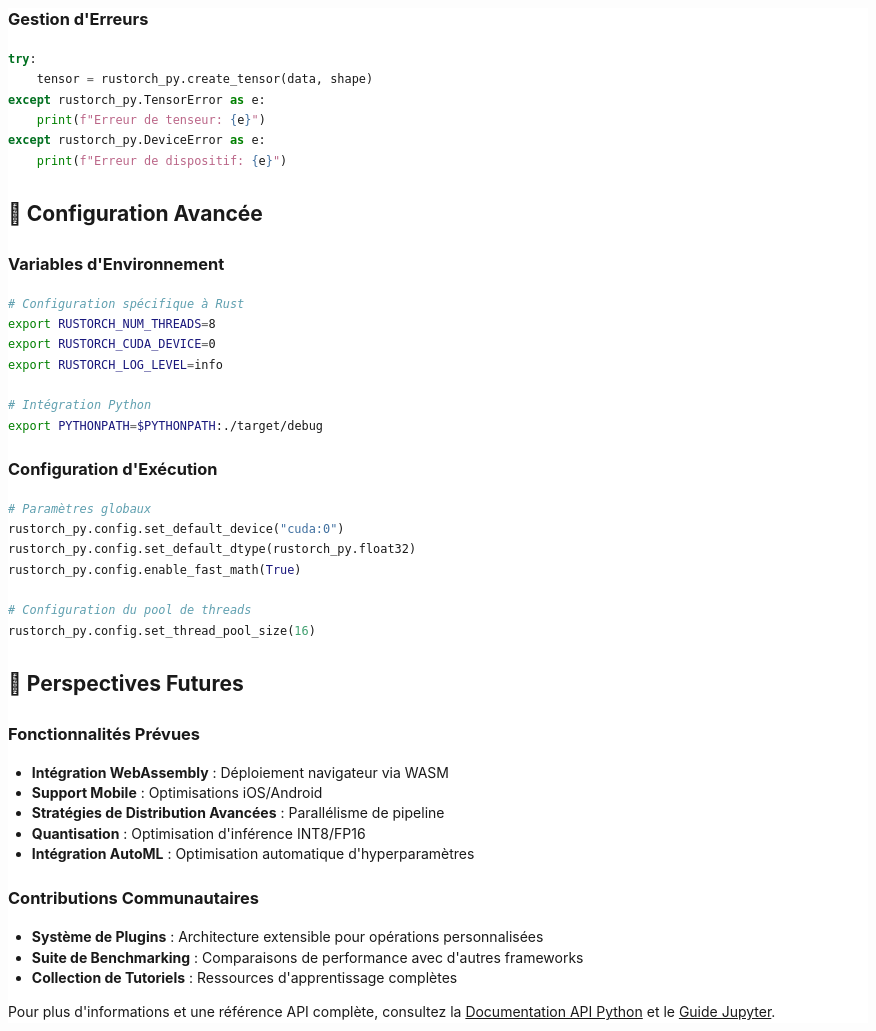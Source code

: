 ### Gestion d'Erreurs

```python
try:
    tensor = rustorch_py.create_tensor(data, shape)
except rustorch_py.TensorError as e:
    print(f"Erreur de tenseur: {e}")
except rustorch_py.DeviceError as e:
    print(f"Erreur de dispositif: {e}")
```

## 🔧 Configuration Avancée

### Variables d'Environnement

```bash
# Configuration spécifique à Rust
export RUSTORCH_NUM_THREADS=8
export RUSTORCH_CUDA_DEVICE=0
export RUSTORCH_LOG_LEVEL=info

# Intégration Python
export PYTHONPATH=$PYTHONPATH:./target/debug
```

### Configuration d'Exécution

```python
# Paramètres globaux
rustorch_py.config.set_default_device("cuda:0")
rustorch_py.config.set_default_dtype(rustorch_py.float32)
rustorch_py.config.enable_fast_math(True)

# Configuration du pool de threads
rustorch_py.config.set_thread_pool_size(16)
```

## 🚀 Perspectives Futures

### Fonctionnalités Prévues

- **Intégration WebAssembly** : Déploiement navigateur via WASM
- **Support Mobile** : Optimisations iOS/Android
- **Stratégies de Distribution Avancées** : Parallélisme de pipeline
- **Quantisation** : Optimisation d'inférence INT8/FP16
- **Intégration AutoML** : Optimisation automatique d'hyperparamètres

### Contributions Communautaires

- **Système de Plugins** : Architecture extensible pour opérations personnalisées
- **Suite de Benchmarking** : Comparaisons de performance avec d'autres frameworks
- **Collection de Tutoriels** : Ressources d'apprentissage complètes

Pour plus d'informations et une référence API complète, consultez la [Documentation API Python](python_api_reference.md) et le [Guide Jupyter](jupyter-guide.md).